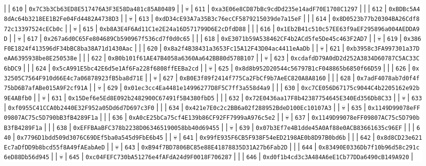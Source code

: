 |  | `610` | `0x7C3b3Cb63ED8E517476A3F3E58Da481c85A80489` |
| 💀 | `611` | `0xa3E06e8CD87bBc9cdDd235e14adF70E1708C1297` |
|  | `612` | `0xBDBc5A48dAc64b3218EE1B2Fe04Fd4482A4738D3` |
| 💀 | `613` | `0xdD34cE93A7a35B3c76ecCF5879215039de7a15eF` |
|  | `614` | `0x8D0523b77b20304BA26Cdf872c13397524cECb0c` |
| 💀 | `615` | `0xb8A3E4F6Ad11C1e2E24a16D571799D6E2cDfdD88` |
|  | `616` | `0x1Eb2B41c510c57EE63f9aEF295896a004AEDDA9D` |
| 💀 | `617` | `0x267a6d0C65Fe804689Cb590967f536cd7f0d0c65` |
|  | `618` | `0xE3071b59A538462CF4b2ACd5fe5De45c463F2AD7` |
| 💀 | `619` | `0x386F0E1824f413596dF34bBC8ba38A71d1430Aac` |
|  | `620` | `0x8a2f4B38431a3653Fc15A12F43D04ac4411eAaDb` |
| 💀 | `621` | `0xb3958c3FA997301a37DeAA6395938be8E250538e` |
|  | `622` | `0xB0b101f61AE47B4058a6360Aa642BB80d578B107` |
| 💀 | `623` | `0xcdafdD79A0dD2d252A3834D60787C5AC33C6bDC9` |
|  | `624` | `0x5cA991E5bc42E6d5e1Af6Fa228f6808ffEEBa2cd` |
| 💀 | `625` | `0x8d8b952D20544c56797B1cF048865b6850f66D59` |
|  | `626` | `0x32505C7564F910d66E4c7a06878923fB5ba8d71E` |
| 💀 | `627` | `0xB0E3f89f2414f775Ca2FbCf9b7AeEC820A8A8160` |
|  | `628` | `0x7adF4078ab7d0f4f75bD6B7afABe015A9F2cf91A` |
| 💀 | `629` | `0x01ec3cc4Ea4481e14996277D8F5C7ff3a558d4a9` |
|  | `630` | `0xc7CE056D67175c9044C4b2205162e92b9E4ABfb0` |
| 💀 | `631` | `0x15Def6e5Ed8E092b2482900C67491f5B4380fbD5` |
|  | `632` | `0x72E0436aa17F8b42387754645E340Ed356Db8C33` |
| 💀 | `633` | `0xf0955C41CCA0b2440E32F952a05Dd6d7D697c3F0` |
|  | `634` | `0x421e7E0c2c2BB6a02f288952BdeD100Ec10107A3` |
| 💀 | `635` | `0x1149D99078eFF09807AC75c5D790bB3fB4289F1a` |
|  | `636` | `0xA0cE25bCa75cf4E139b86CF92FF7999aA976c5e2` |
| 💀 | `637` | `0x1149D99078eFF09807AC75c5D790bB3fB4289F1a` |
|  | `638` | `0xEFFBAaBFC378b2238D063465190058bb40d69455` |
| 💀 | `639` | `0x07b3Ef7e4B1dde45A0Af88e0ACB83661635c96EF` |
|  | `640` | `0x7796D1bdd509d3076C69DEf5ba0a545d9FbE6b45` |
| 💀 | `641` | `0x99fE935F6CB5F938F54eED2198AE0b8D97B0bd6b` |
|  | `642` | `0x8d8CD23e621Ec7aDfDD9b8bcd55f8A49fAEabAeD` |
| 💀 | `643` | `0xB94f7BD7806BC85e88E41878835D31A27b6Fab2D` |
|  | `644` | `0x83490E0336Db7f10b96d58c291c6eD88Db56d945` |
| 💀 | `645` | `0xc04FEFC730bA51276e4fAFdA24d9F0018F706287` |
|  | `646` | `0xd0f1b4cd3c3A484A6eE1Cb77DDa6490cB149A920` |